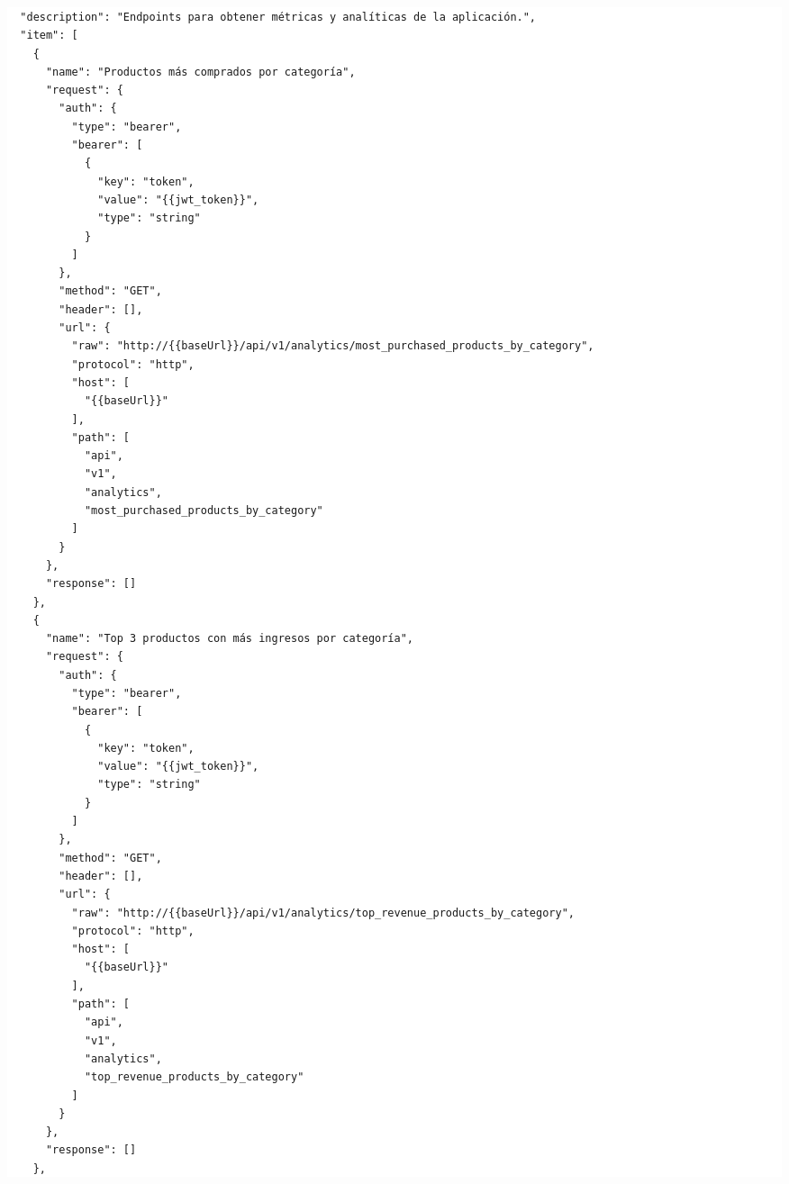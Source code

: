       "description": "Endpoints para obtener métricas y analíticas de la aplicación.",
      "item": [
        {
          "name": "Productos más comprados por categoría",
          "request": {
            "auth": {
              "type": "bearer",
              "bearer": [
                {
                  "key": "token",
                  "value": "{{jwt_token}}",
                  "type": "string"
                }
              ]
            },
            "method": "GET",
            "header": [],
            "url": {
              "raw": "http://{{baseUrl}}/api/v1/analytics/most_purchased_products_by_category",
              "protocol": "http",
              "host": [
                "{{baseUrl}}"
              ],
              "path": [
                "api",
                "v1",
                "analytics",
                "most_purchased_products_by_category"
              ]
            }
          },
          "response": []
        },
        {
          "name": "Top 3 productos con más ingresos por categoría",
          "request": {
            "auth": {
              "type": "bearer",
              "bearer": [
                {
                  "key": "token",
                  "value": "{{jwt_token}}",
                  "type": "string"
                }
              ]
            },
            "method": "GET",
            "header": [],
            "url": {
              "raw": "http://{{baseUrl}}/api/v1/analytics/top_revenue_products_by_category",
              "protocol": "http",
              "host": [
                "{{baseUrl}}"
              ],
              "path": [
                "api",
                "v1",
                "analytics",
                "top_revenue_products_by_category"
              ]
            }
          },
          "response": []
        },